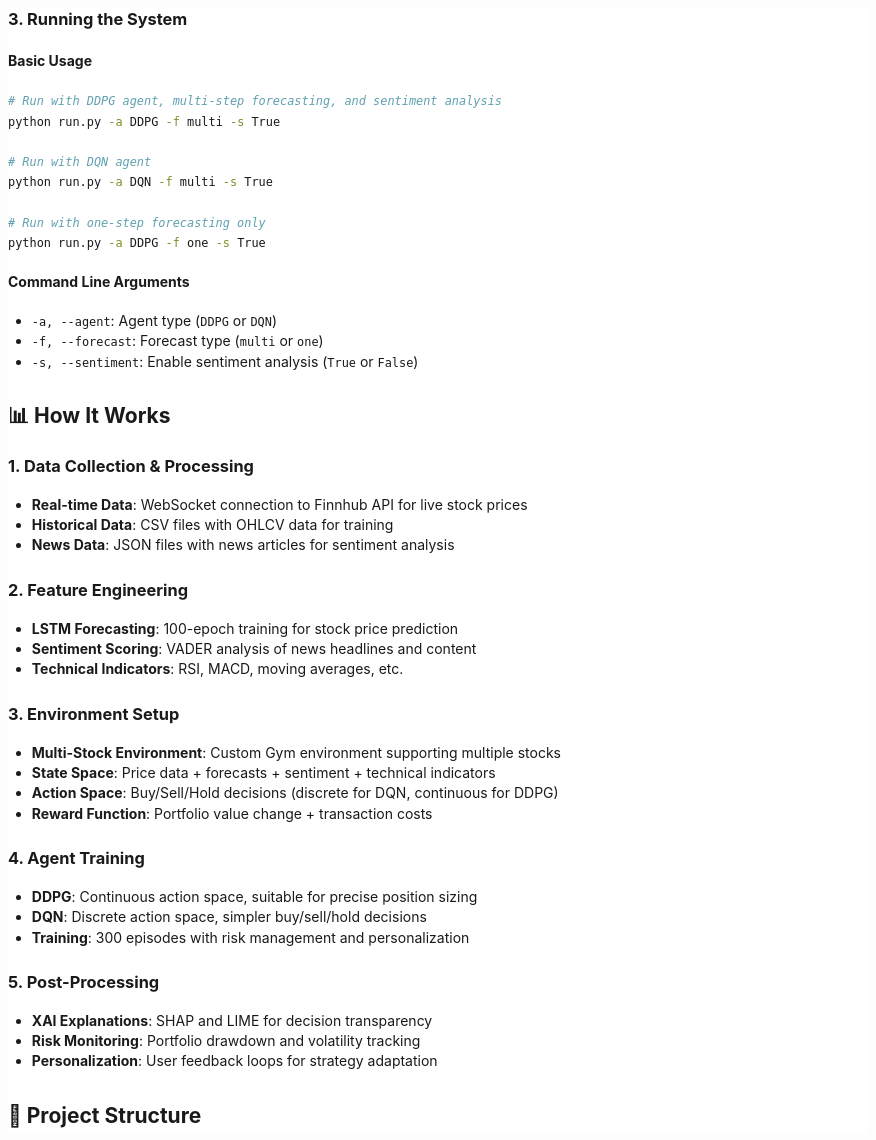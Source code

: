 ### **3. Running the System**

#### **Basic Usage**
```bash
# Run with DDPG agent, multi-step forecasting, and sentiment analysis
python run.py -a DDPG -f multi -s True

# Run with DQN agent
python run.py -a DQN -f multi -s True

# Run with one-step forecasting only
python run.py -a DDPG -f one -s True
```

#### **Command Line Arguments**
- `-a, --agent`: Agent type (`DDPG` or `DQN`)
- `-f, --forecast`: Forecast type (`multi` or `one`)
- `-s, --sentiment`: Enable sentiment analysis (`True` or `False`)

## 📊 **How It Works**

### **1. Data Collection & Processing**
- **Real-time Data**: WebSocket connection to Finnhub API for live stock prices
- **Historical Data**: CSV files with OHLCV data for training
- **News Data**: JSON files with news articles for sentiment analysis

### **2. Feature Engineering**
- **LSTM Forecasting**: 100-epoch training for stock price prediction
- **Sentiment Scoring**: VADER analysis of news headlines and content
- **Technical Indicators**: RSI, MACD, moving averages, etc.

### **3. Environment Setup**
- **Multi-Stock Environment**: Custom Gym environment supporting multiple stocks
- **State Space**: Price data + forecasts + sentiment + technical indicators
- **Action Space**: Buy/Sell/Hold decisions (discrete for DQN, continuous for DDPG)
- **Reward Function**: Portfolio value change + transaction costs

### **4. Agent Training**
- **DDPG**: Continuous action space, suitable for precise position sizing
- **DQN**: Discrete action space, simpler buy/sell/hold decisions
- **Training**: 300 episodes with risk management and personalization

### **5. Post-Processing**
- **XAI Explanations**: SHAP and LIME for decision transparency
- **Risk Monitoring**: Portfolio drawdown and volatility tracking
- **Personalization**: User feedback loops for strategy adaptation

## 🔧 **Project Structure**
